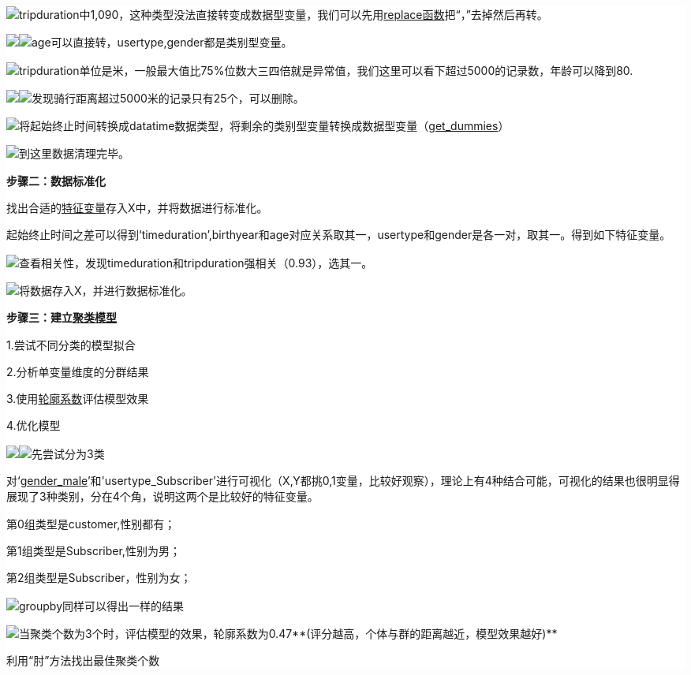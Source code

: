 ![](https://pic4.zhimg.com/80/v2-2f049d055a143151c023caad87bc9593_1440w.png)tripduration中1,090，这种类型没法直接转变成数据型变量，我们可以先用[replace函数](https://www.zhihu.com/search?q=replace%E5%87%BD%E6%95%B0&search_source=Entity&hybrid_search_source=Entity&hybrid_search_extra=%7B%22sourceType%22%3A%22article%22%2C%22sourceId%22%3A106561665%7D)把“，”去掉然后再转。

![](https://pic3.zhimg.com/80/v2-d46cb854834b23f6784650af4bb69b22_1440w.jpg)![](https://pic2.zhimg.com/80/v2-2de45361a8c51d55dc53422e49447d1d_1440w.jpg)age可以直接转，usertype,gender都是类别型变量。

![](https://pic2.zhimg.com/80/v2-b7233ca9138872451d5e61074a4bbd8d_1440w.jpg)tripduration单位是米，一般最大值比75%位数大三四倍就是异常值，我们这里可以看下超过5000的记录数，年龄可以降到80.

![](https://pic2.zhimg.com/80/v2-0253aee0818d3d47108928732fd91cd5_1440w.jpg)![](https://pic2.zhimg.com/80/v2-1a41b7c25a0f425d871066a93a1b6bb1_1440w.jpg)发现骑行距离超过5000米的记录只有25个，可以删除。

![](https://pic4.zhimg.com/80/v2-3994c97e084832c70fe1053ed384a68b_1440w.jpg)将起始终止时间转换成datatime数据类型，将剩余的类别型变量转换成数据型变量（[get_dummies](https://www.zhihu.com/search?q=get_dummies&search_source=Entity&hybrid_search_source=Entity&hybrid_search_extra=%7B%22sourceType%22%3A%22article%22%2C%22sourceId%22%3A106561665%7D)）

![](https://pic3.zhimg.com/80/v2-bb5729050fb326b67f6136dfe5e18de2_1440w.jpg)到这里数据清理完毕。

**步骤二：数据标准化**

找出合适的[特征变量](https://www.zhihu.com/search?q=%E7%89%B9%E5%BE%81%E5%8F%98%E9%87%8F&search_source=Entity&hybrid_search_source=Entity&hybrid_search_extra=%7B%22sourceType%22%3A%22article%22%2C%22sourceId%22%3A106561665%7D)存入X中，并将数据进行标准化。

起始终止时间之差可以得到‘timeduration’,birthyear和age对应关系取其一，usertype和gender是各一对，取其一。得到如下特征变量。

![](https://pic4.zhimg.com/80/v2-94803643b73a7a35a1ab1bf971ce7e0f_1440w.jpg)查看相关性，发现timeduration和tripduration强相关（0.93），选其一。

![](https://pic2.zhimg.com/80/v2-3e0a83641ad6079247a445800c35db2d_1440w.png)将数据存入X，并进行数据标准化。

**步骤三：建立[聚类模型](https://www.zhihu.com/search?q=%E8%81%9A%E7%B1%BB%E6%A8%A1%E5%9E%8B&search_source=Entity&hybrid_search_source=Entity&hybrid_search_extra=%7B%22sourceType%22%3A%22article%22%2C%22sourceId%22%3A106561665%7D)**

1.尝试不同分类的模型拟合

2.分析单变量维度的分群结果

3.使用[轮廓系数](https://www.zhihu.com/search?q=%E8%BD%AE%E5%BB%93%E7%B3%BB%E6%95%B0&search_source=Entity&hybrid_search_source=Entity&hybrid_search_extra=%7B%22sourceType%22%3A%22article%22%2C%22sourceId%22%3A106561665%7D)评估模型效果

4.优化模型

![](https://pic2.zhimg.com/80/v2-d7209fdce4330a6b9f7cccfe97a00469_1440w.jpg)![](https://pic3.zhimg.com/80/v2-91d3b861cbde31accbab9c84047562f2_1440w.jpg)先尝试分为3类

对‘[gender_male](https://www.zhihu.com/search?q=gender_male&search_source=Entity&hybrid_search_source=Entity&hybrid_search_extra=%7B%22sourceType%22%3A%22article%22%2C%22sourceId%22%3A106561665%7D)’和'usertype_Subscriber'进行可视化（X,Y都挑0,1变量，比较好观察），理论上有4种结合可能，可视化的结果也很明显得展现了3种类别，分在4个角，说明这两个是比较好的特征变量。

第0组类型是customer,性别都有；

第1组类型是Subscriber,性别为男；

第2组类型是Subscriber，性别为女；

![](https://pic4.zhimg.com/80/v2-9e576e3f79e0bdd633668c552e8a2cdb_1440w.jpg)groupby同样可以得出一样的结果

![](https://pic1.zhimg.com/80/v2-421e3a1fa3301690e6daf3c99c3eb2dc_1440w.jpg)当聚类个数为3个时，评估模型的效果，轮廓系数为0.47**(评分越高，个体与群的距离越近，模型效果越好)**

利用“肘”方法找出最佳聚类个数
